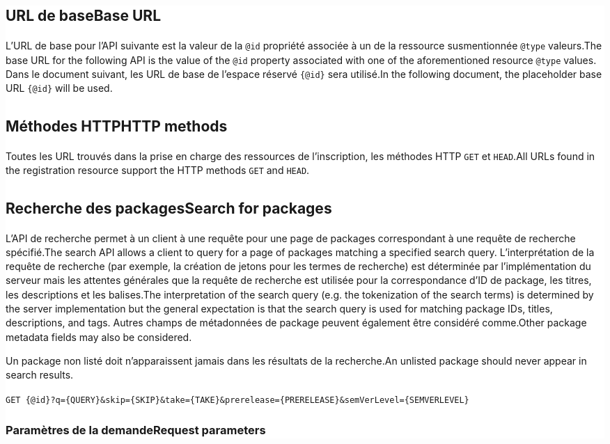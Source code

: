 ## <a name="base-url"></a><span data-ttu-id="52eac-116">URL de base</span><span class="sxs-lookup"><span data-stu-id="52eac-116">Base URL</span></span>

<span data-ttu-id="52eac-117">L’URL de base pour l’API suivante est la valeur de la `@id` propriété associée à un de la ressource susmentionnée `@type` valeurs.</span><span class="sxs-lookup"><span data-stu-id="52eac-117">The base URL for the following API is the value of the `@id` property associated with one of the aforementioned resource `@type` values.</span></span> <span data-ttu-id="52eac-118">Dans le document suivant, les URL de base de l’espace réservé `{@id}` sera utilisé.</span><span class="sxs-lookup"><span data-stu-id="52eac-118">In the following document, the placeholder base URL `{@id}` will be used.</span></span>

## <a name="http-methods"></a><span data-ttu-id="52eac-119">Méthodes HTTP</span><span class="sxs-lookup"><span data-stu-id="52eac-119">HTTP methods</span></span>

<span data-ttu-id="52eac-120">Toutes les URL trouvés dans la prise en charge des ressources de l’inscription, les méthodes HTTP `GET` et `HEAD`.</span><span class="sxs-lookup"><span data-stu-id="52eac-120">All URLs found in the registration resource support the HTTP methods `GET` and `HEAD`.</span></span>

## <a name="search-for-packages"></a><span data-ttu-id="52eac-121">Recherche des packages</span><span class="sxs-lookup"><span data-stu-id="52eac-121">Search for packages</span></span>

<span data-ttu-id="52eac-122">L’API de recherche permet à un client à une requête pour une page de packages correspondant à une requête de recherche spécifié.</span><span class="sxs-lookup"><span data-stu-id="52eac-122">The search API allows a client to query for a page of packages matching a specified search query.</span></span> <span data-ttu-id="52eac-123">L’interprétation de la requête de recherche (par exemple, la création de jetons pour les termes de recherche) est déterminée par l’implémentation du serveur mais les attentes générales que la requête de recherche est utilisée pour la correspondance d’ID de package, les titres, les descriptions et les balises.</span><span class="sxs-lookup"><span data-stu-id="52eac-123">The interpretation of the search query (e.g. the tokenization of the search terms) is determined by the server implementation but the general expectation is that the search query is used for matching package IDs, titles, descriptions, and tags.</span></span> <span data-ttu-id="52eac-124">Autres champs de métadonnées de package peuvent également être considéré comme.</span><span class="sxs-lookup"><span data-stu-id="52eac-124">Other package metadata fields may also be considered.</span></span>

<span data-ttu-id="52eac-125">Un package non listé doit n’apparaissent jamais dans les résultats de la recherche.</span><span class="sxs-lookup"><span data-stu-id="52eac-125">An unlisted package should never appear in search results.</span></span>

    GET {@id}?q={QUERY}&skip={SKIP}&take={TAKE}&prerelease={PRERELEASE}&semVerLevel={SEMVERLEVEL}

### <a name="request-parameters"></a><span data-ttu-id="52eac-126">Paramètres de la demande</span><span class="sxs-lookup"><span data-stu-id="52eac-126">Request parameters</span></span>
